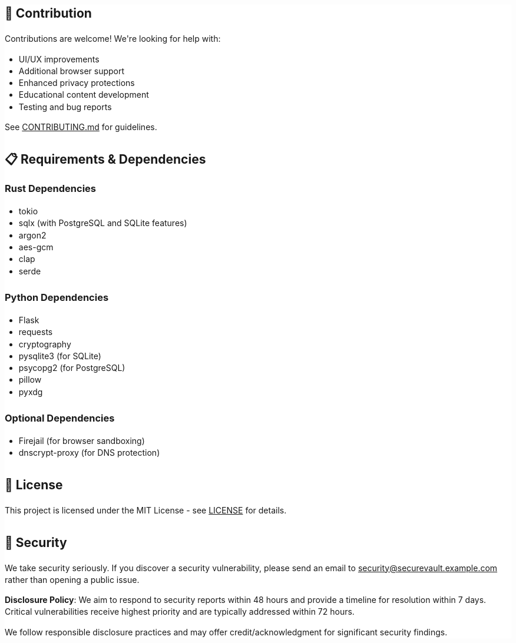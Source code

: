 ## 🤝 Contribution

Contributions are welcome! We're looking for help with:

- UI/UX improvements
- Additional browser support
- Enhanced privacy protections
- Educational content development
- Testing and bug reports

See [CONTRIBUTING.md](docs/CONTRIBUTING.md) for guidelines.

## 📋 Requirements & Dependencies

### Rust Dependencies
- tokio
- sqlx (with PostgreSQL and SQLite features)
- argon2
- aes-gcm
- clap
- serde

### Python Dependencies
- Flask
- requests
- cryptography
- pysqlite3 (for SQLite)
- psycopg2 (for PostgreSQL)
- pillow
- pyxdg

### Optional Dependencies
- Firejail (for browser sandboxing)
- dnscrypt-proxy (for DNS protection)

## 📜 License

This project is licensed under the MIT License - see [LICENSE](LICENSE) for details.

## 🔐 Security

We take security seriously. If you discover a security vulnerability, please send an email to security@securevault.example.com rather than opening a public issue.

**Disclosure Policy**: We aim to respond to security reports within 48 hours and provide a timeline for resolution within 7 days. Critical vulnerabilities receive highest priority and are typically addressed within 72 hours.

We follow responsible disclosure practices and may offer credit/acknowledgment for significant security findings.

